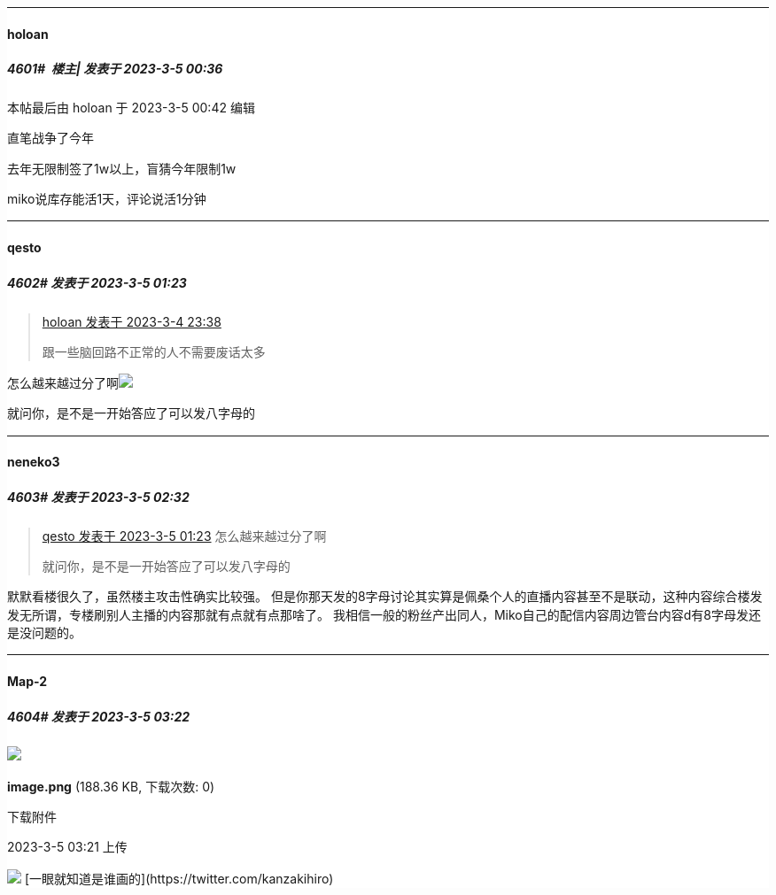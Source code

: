 
*****

####  holoan  
##### 4601#         楼主| 发表于 2023-3-5 00:36

 本帖最后由 holoan 于 2023-3-5 00:42 编辑 

直笔战争了今年

去年无限制签了1w以上，盲猜今年限制1w

miko说库存能活1天，评论说活1分钟


*****

####  qesto  
##### 4602#       发表于 2023-3-5 01:23

<blockquote><a href="httphttps://bbs.saraba1st.com/2b/forum.php?mod=redirect&amp;goto=findpost&amp;pid=59967707&amp;ptid=2086637" target="_blank">holoan 发表于 2023-3-4 23:38</a>

跟一些脑回路不正常的人不需要废话太多</blockquote>
怎么越来越过分了啊<img src="https://static.saraba1st.com/image/smiley/face2017/086.png" referrerpolicy="no-referrer">

就问你，是不是一开始答应了可以发八字母的


*****

####  neneko3  
##### 4603#       发表于 2023-3-5 02:32

<blockquote><a href="httphttps://bbs.saraba1st.com/2b/forum.php?mod=redirect&amp;goto=findpost&amp;pid=59968542&amp;ptid=2086637" target="_blank">qesto 发表于 2023-3-5 01:23</a>
怎么越来越过分了啊

就问你，是不是一开始答应了可以发八字母的</blockquote>
默默看楼很久了，虽然楼主攻击性确实比较强。
但是你那天发的8字母讨论其实算是佩桑个人的直播内容甚至不是联动，这种内容综合楼发发无所谓，专楼刷别人主播的内容那就有点就有点那啥了。
我相信一般的粉丝产出同人，Miko自己的配信内容周边管台内容d有8字母发还是没问题的。

*****

####  Map-2  
##### 4604#       发表于 2023-3-5 03:22

<img src="https://img.saraba1st.com/forum/202303/05/032111evnp9d6f6aa066ph.png" referrerpolicy="no-referrer">

<strong>image.png</strong> (188.36 KB, 下载次数: 0)

下载附件

2023-3-5 03:21 上传

<img src="https://static.saraba1st.com/image/smiley/face2017/072.png" referrerpolicy="no-referrer">
[一眼就知道是谁画的](https://twitter.com/kanzakihiro)
